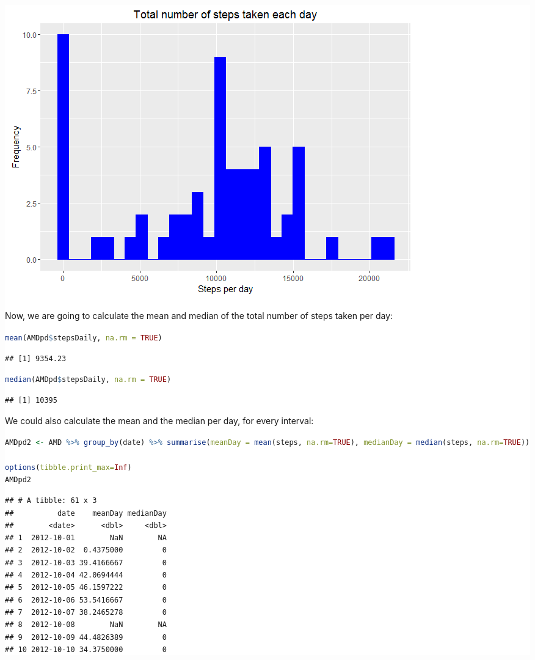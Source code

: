![](PA1_template_files/figure-html/histogram_1-1.png)

Now, we are going to calculate the mean and median of the total number of steps taken per day:


```r
mean(AMDpd$stepsDaily, na.rm = TRUE)
```

```
## [1] 9354.23
```

```r
median(AMDpd$stepsDaily, na.rm = TRUE)
```

```
## [1] 10395
```

We could also calculate the mean and the median per day, for every interval:


```r
AMDpd2 <- AMD %>% group_by(date) %>% summarise(meanDay = mean(steps, na.rm=TRUE), medianDay = median(steps, na.rm=TRUE))

options(tibble.print_max=Inf)
AMDpd2
```

```
## # A tibble: 61 x 3
##          date    meanDay medianDay
##        <date>      <dbl>     <dbl>
## 1  2012-10-01        NaN        NA
## 2  2012-10-02  0.4375000         0
## 3  2012-10-03 39.4166667         0
## 4  2012-10-04 42.0694444         0
## 5  2012-10-05 46.1597222         0
## 6  2012-10-06 53.5416667         0
## 7  2012-10-07 38.2465278         0
## 8  2012-10-08        NaN        NA
## 9  2012-10-09 44.4826389         0
## 10 2012-10-10 34.3750000         0
```